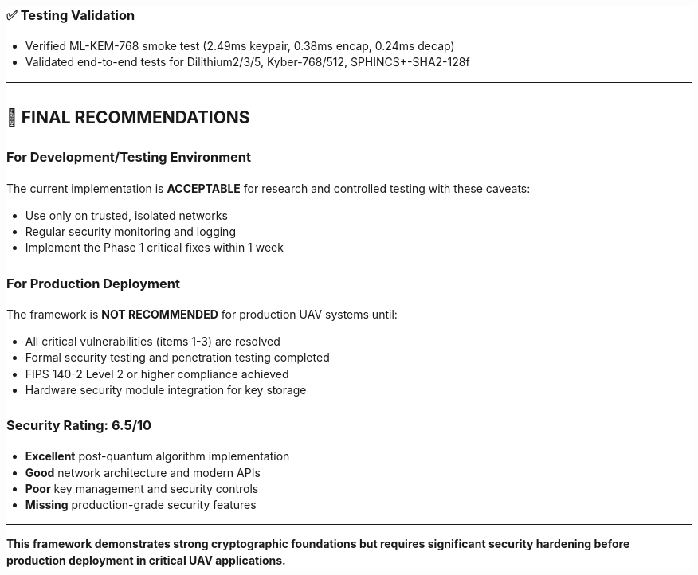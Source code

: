 ### ✅ **Testing Validation**
- Verified ML-KEM-768 smoke test (2.49ms keypair, 0.38ms encap, 0.24ms decap)
- Validated end-to-end tests for Dilithium2/3/5, Kyber-768/512, SPHINCS+-SHA2-128f

---

## 🏁 **FINAL RECOMMENDATIONS**

### **For Development/Testing Environment**
The current implementation is **ACCEPTABLE** for research and controlled testing with these caveats:
- Use only on trusted, isolated networks
- Regular security monitoring and logging  
- Implement the Phase 1 critical fixes within 1 week

### **For Production Deployment**
The framework is **NOT RECOMMENDED** for production UAV systems until:
- All critical vulnerabilities (items 1-3) are resolved
- Formal security testing and penetration testing completed
- FIPS 140-2 Level 2 or higher compliance achieved
- Hardware security module integration for key storage

### **Security Rating: 6.5/10**
- **Excellent** post-quantum algorithm implementation
- **Good** network architecture and modern APIs  
- **Poor** key management and security controls
- **Missing** production-grade security features

---

**This framework demonstrates strong cryptographic foundations but requires significant security hardening before production deployment in critical UAV applications.**